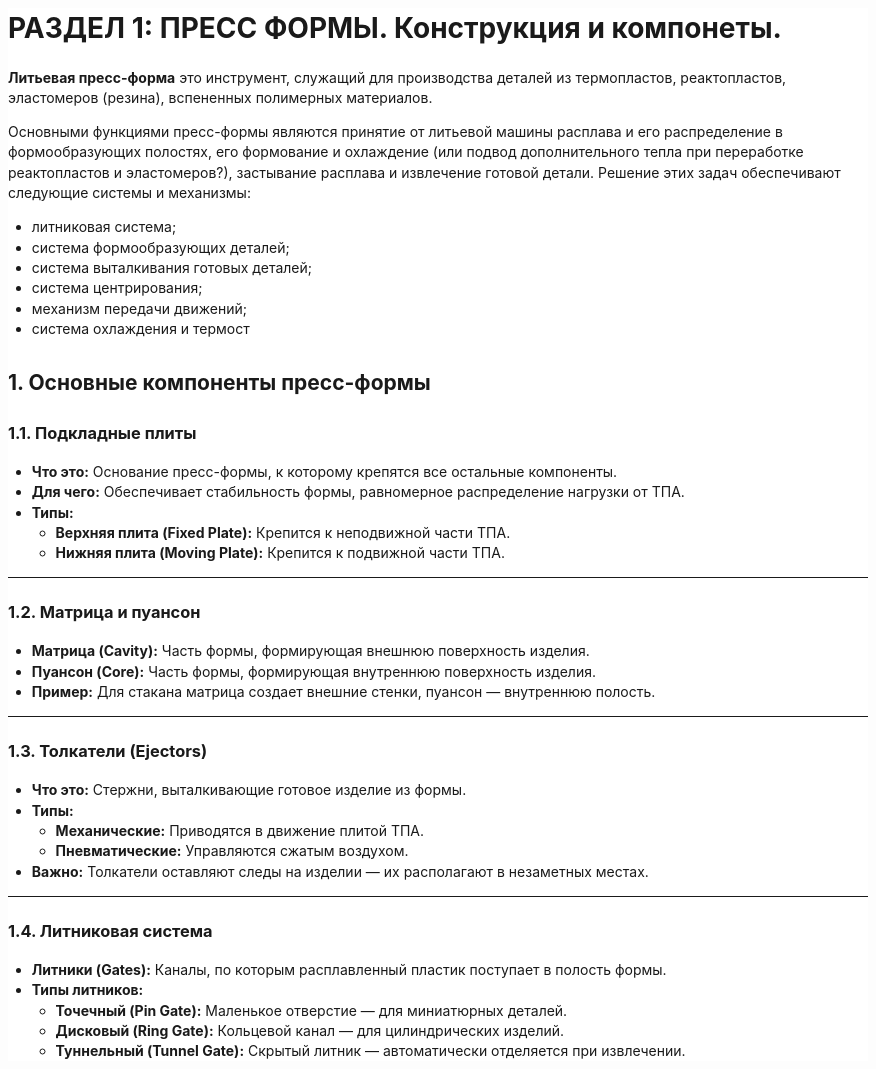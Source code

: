 
# РАЗДЕЛ 1: ПРЕСС ФОРМЫ. Конструкция и компонеты.

**Литьевая пресс-форма** это инструмент, служащий для производства деталей из
термопластов, реактопластов, эластомеров (резина), вспененных полимерных
материалов.

Основными функциями пресс-формы являются принятие от литьевой машины
расплава и его распределение в формообразующих полостях, его формование и
охлаждение (или подвод дополнительного тепла при переработке реактопластов и
эластомеров?), застывание расплава и извлечение готовой детали. 
Решение этих задач обеспечивают следующие системы и механизмы:
- литниковая система;
- система формообразующих деталей;
- система выталкивания готовых деталей;
- система центрирования;
- механизм передачи движений;
- система охлаждения и термост
 
## **1. Основные компоненты пресс-формы**
### **1.1. Подкладные плиты**
- **Что это:** Основание пресс-формы, к которому крепятся все остальные компоненты.  
- **Для чего:** Обеспечивает стабильность формы, равномерное распределение нагрузки от ТПА.  
- **Типы:**  
  - **Верхняя плита (Fixed Plate):** Крепится к неподвижной части ТПА.  
  - **Нижняя плита (Moving Plate):** Крепится к подвижной части ТПА.  

---

### **1.2. Матрица и пуансон**
- **Матрица (Cavity):** Часть формы, формирующая внешнюю поверхность изделия.  
- **Пуансон (Core):** Часть формы, формирующая внутреннюю поверхность изделия.  
- **Пример:** Для стакана матрица создает внешние стенки, пуансон — внутреннюю полость.  

---

### **1.3. Толкатели (Ejectors)**
- **Что это:** Стержни, выталкивающие готовое изделие из формы.  
- **Типы:**  
  - **Механические:** Приводятся в движение плитой ТПА.  
  - **Пневматические:** Управляются сжатым воздухом.  
- **Важно:** Толкатели оставляют следы на изделии — их располагают в незаметных местах.  

---

### **1.4. Литниковая система**
- **Литники (Gates):** Каналы, по которым расплавленный пластик поступает в полость формы.  
- **Типы литников:**  
  - **Точечный (Pin Gate):** Маленькое отверстие — для миниатюрных деталей.  
  - **Дисковый (Ring Gate):** Кольцевой канал — для цилиндрических изделий.  
  - **Туннельный (Tunnel Gate):** Скрытый литник — автоматически отделяется при извлечении.  
